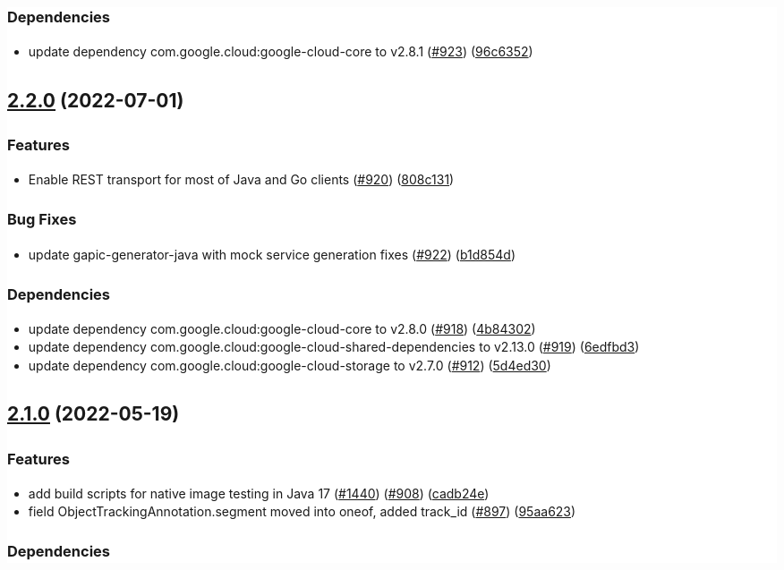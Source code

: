 
### Dependencies

* update dependency com.google.cloud:google-cloud-core to v2.8.1 ([#923](https://github.com/googleapis/java-video-intelligence/issues/923)) ([96c6352](https://github.com/googleapis/java-video-intelligence/commit/96c635201497b1b149637e01762c6fc8d821462d))

## [2.2.0](https://github.com/googleapis/java-video-intelligence/compare/v2.1.0...v2.2.0) (2022-07-01)


### Features

* Enable REST transport for most of Java and Go clients ([#920](https://github.com/googleapis/java-video-intelligence/issues/920)) ([808c131](https://github.com/googleapis/java-video-intelligence/commit/808c131cd11cdfeaa2a63073dad2977646cd30ef))


### Bug Fixes

* update gapic-generator-java with mock service generation fixes ([#922](https://github.com/googleapis/java-video-intelligence/issues/922)) ([b1d854d](https://github.com/googleapis/java-video-intelligence/commit/b1d854d364902a3b30ec204ff9909ad04af15b16))


### Dependencies

* update dependency com.google.cloud:google-cloud-core to v2.8.0 ([#918](https://github.com/googleapis/java-video-intelligence/issues/918)) ([4b84302](https://github.com/googleapis/java-video-intelligence/commit/4b84302d2a90a6f9b4f944e3955d3f4a8174a969))
* update dependency com.google.cloud:google-cloud-shared-dependencies to v2.13.0 ([#919](https://github.com/googleapis/java-video-intelligence/issues/919)) ([6edfbd3](https://github.com/googleapis/java-video-intelligence/commit/6edfbd34a3931c608c2b51deb00381c963202ac8))
* update dependency com.google.cloud:google-cloud-storage to v2.7.0 ([#912](https://github.com/googleapis/java-video-intelligence/issues/912)) ([5d4ed30](https://github.com/googleapis/java-video-intelligence/commit/5d4ed304c0b4da5caf40c0469284b2338694441a))

## [2.1.0](https://github.com/googleapis/java-video-intelligence/compare/v2.0.27...v2.1.0) (2022-05-19)


### Features

* add build scripts for native image testing in Java 17 ([#1440](https://github.com/googleapis/java-video-intelligence/issues/1440)) ([#908](https://github.com/googleapis/java-video-intelligence/issues/908)) ([cadb24e](https://github.com/googleapis/java-video-intelligence/commit/cadb24ef6cf58cac4a2ff2d18ba7d44ac58f334b))
* field ObjectTrackingAnnotation.segment moved into oneof, added track_id ([#897](https://github.com/googleapis/java-video-intelligence/issues/897)) ([95aa623](https://github.com/googleapis/java-video-intelligence/commit/95aa6234261d642aebd876d57a052dc125be3366))


### Dependencies
